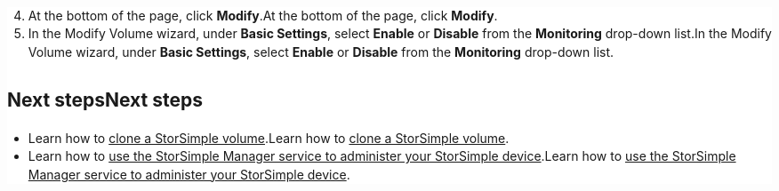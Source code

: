 4. <span data-ttu-id="0123f-355">At the bottom of the page, click **Modify**.</span><span class="sxs-lookup"><span data-stu-id="0123f-355">At the bottom of the page, click **Modify**.</span></span>
5. <span data-ttu-id="0123f-356">In the Modify Volume wizard, under **Basic Settings**, select **Enable** or **Disable** from the **Monitoring** drop-down list.</span><span class="sxs-lookup"><span data-stu-id="0123f-356">In the Modify Volume wizard, under **Basic Settings**, select **Enable** or **Disable** from the **Monitoring** drop-down list.</span></span>

## <a name="next-steps"></a><span data-ttu-id="0123f-357">Next steps</span><span class="sxs-lookup"><span data-stu-id="0123f-357">Next steps</span></span>
* <span data-ttu-id="0123f-358">Learn how to [clone a StorSimple volume](storsimple-clone-volume.md).</span><span class="sxs-lookup"><span data-stu-id="0123f-358">Learn how to [clone a StorSimple volume](storsimple-clone-volume.md).</span></span>
* <span data-ttu-id="0123f-359">Learn how to [use the StorSimple Manager service to administer your StorSimple device](storsimple-manager-service-administration.md).</span><span class="sxs-lookup"><span data-stu-id="0123f-359">Learn how to [use the StorSimple Manager service to administer your StorSimple device](storsimple-manager-service-administration.md).</span></span>
















